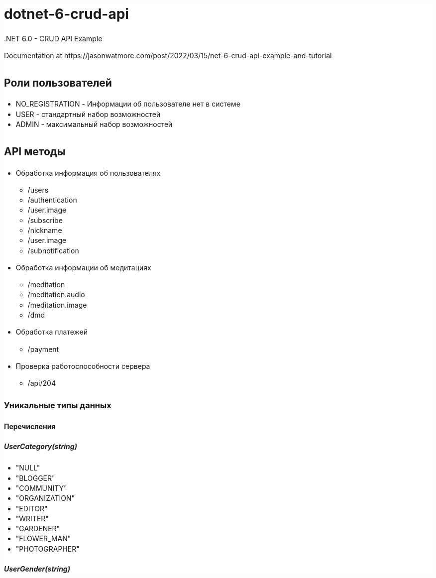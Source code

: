 # dotnet-6-crud-api

.NET 6.0 - CRUD API Example

Documentation at https://jasonwatmore.com/post/2022/03/15/net-6-crud-api-example-and-tutorial

## Роли пользователей

- NO_REGISTRATION - Информации об пользователе нет в системе
- USER - стандартный набор возможностей
- ADMIN - максимальный набор возможностей

## API методы

- Обработка информация об пользователях
    - /users
    - /authentication
    - /user.image
    - /subscribe
    - /nickname
    - /user.image
    - /subnotification

- Обработка информации об медитациях
    - /meditation
    - /meditation.audio
    - /meditation.image
    - /dmd

- Обработка платежей
    - /payment
- Проверка работоспособности сервера
    - /api/204

### Уникальные типы данных

#### Перечисления

##### UserCategory(string)

- "NULL"
- "BLOGGER"
- "COMMUNITY"
- "ORGANIZATION"
- "EDITOR"
- "WRITER"
- "GARDENER"
- "FLOWER_MAN"
- "PHOTOGRAPHER"

##### UserGender(string)
